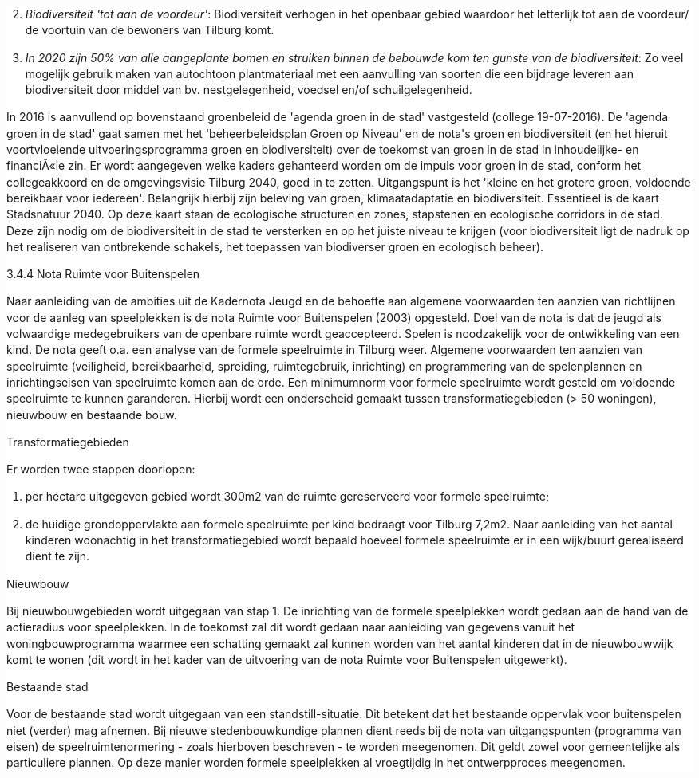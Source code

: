 2. *Biodiversiteit 'tot aan de voordeur'*: Biodiversiteit verhogen in het openbaar gebied waardoor het letterlijk tot aan de voordeur/ de voortuin van de bewoners van Tilburg komt.

3. *In 2020 zijn 50% van alle aangeplante bomen en struiken binnen de bebouwde kom ten gunste van de biodiversiteit*: Zo veel mogelijk gebruik maken van autochtoon plantmateriaal met een aanvulling van soorten die een bijdrage leveren aan biodiversiteit door middel van bv. nestgelegenheid, voedsel en/of schuilgelegenheid.

In 2016 is aanvullend op bovenstaand groenbeleid de 'agenda groen in de stad' vastgesteld (college 19\-07\-2016\). De 'agenda groen in de stad' gaat samen met het 'beheerbeleidsplan Groen op Niveau' en de nota's groen en biodiversiteit (en het hieruit voortvloeiende uitvoeringsprogramma groen en biodiversiteit) over de toekomst van groen in de stad in inhoudelijke\- en financiÃ«le zin. Er wordt aangegeven welke kaders gehanteerd worden om de impuls voor groen in de stad, conform het collegeakkoord en de omgevingsvisie Tilburg 2040, goed in te zetten. Uitgangspunt is het 'kleine en het grotere groen, voldoende bereikbaar voor iedereen'. Belangrijk hierbij zijn beleving van groen, klimaatadaptatie en biodiversiteit. Essentieel is de kaart Stadsnatuur 2040\. Op deze kaart staan de ecologische structuren en zones, stapstenen en ecologische corridors in de stad. Deze zijn nodig om de biodiversiteit in de stad te versterken en op het juiste niveau te krijgen (voor biodiversiteit ligt de nadruk op het realiseren van ontbrekende schakels, het toepassen van biodiverser groen en ecologisch beheer).

3\.4\.4 Nota Ruimte voor Buitenspelen

Naar aanleiding van de ambities uit de Kadernota Jeugd en de behoefte aan algemene voorwaarden ten aanzien van richtlijnen voor de aanleg van speelplekken is de nota Ruimte voor Buitenspelen (2003\) opgesteld. Doel van de nota is dat de jeugd als volwaardige medegebruikers van de openbare ruimte wordt geaccepteerd. Spelen is noodzakelijk voor de ontwikkeling van een kind. De nota geeft o.a. een analyse van de formele speelruimte in Tilburg weer. Algemene voorwaarden ten aanzien van speelruimte (veiligheid, bereikbaarheid, spreiding, ruimtegebruik, inrichting) en programmering van de spelenplannen en inrichtingseisen van speelruimte komen aan de orde. Een minimumnorm voor formele speelruimte wordt gesteld om voldoende speelruimte te kunnen garanderen. Hierbij wordt een onderscheid gemaakt tussen transformatiegebieden (\> 50 woningen), nieuwbouw en bestaande bouw.

Transformatiegebieden

Er worden twee stappen doorlopen:

1. per hectare uitgegeven gebied wordt 300m2 van de ruimte gereserveerd voor formele speelruimte;

2. de huidige grondoppervlakte aan formele speelruimte per kind bedraagt voor Tilburg 7,2m2. Naar aanleiding van het aantal kinderen woonachtig in het transformatiegebied wordt bepaald hoeveel formele speelruimte er in een wijk/buurt gerealiseerd dient te zijn.

Nieuwbouw

Bij nieuwbouwgebieden wordt uitgegaan van stap 1\. De inrichting van de formele speelplekken wordt gedaan aan de hand van de actieradius voor speelplekken. In de toekomst zal dit wordt gedaan naar aanleiding van gegevens vanuit het woningbouwprogramma waarmee een schatting gemaakt zal kunnen worden van het aantal kinderen dat in de nieuwbouwwijk komt te wonen (dit wordt in het kader van de uitvoering van de nota Ruimte voor Buitenspelen uitgewerkt).

Bestaande stad

Voor de bestaande stad wordt uitgegaan van een standstill\-situatie. Dit betekent dat het bestaande oppervlak voor buitenspelen niet (verder) mag afnemen. Bij nieuwe stedenbouwkundige plannen dient reeds bij de nota van uitgangspunten (programma van eisen) de speelruimtenormering \- zoals hierboven beschreven \- te worden meegenomen. Dit geldt zowel voor gemeentelijke als particuliere plannen. Op deze manier worden formele speelplekken al vroegtijdig in het ontwerpproces meegenomen.
